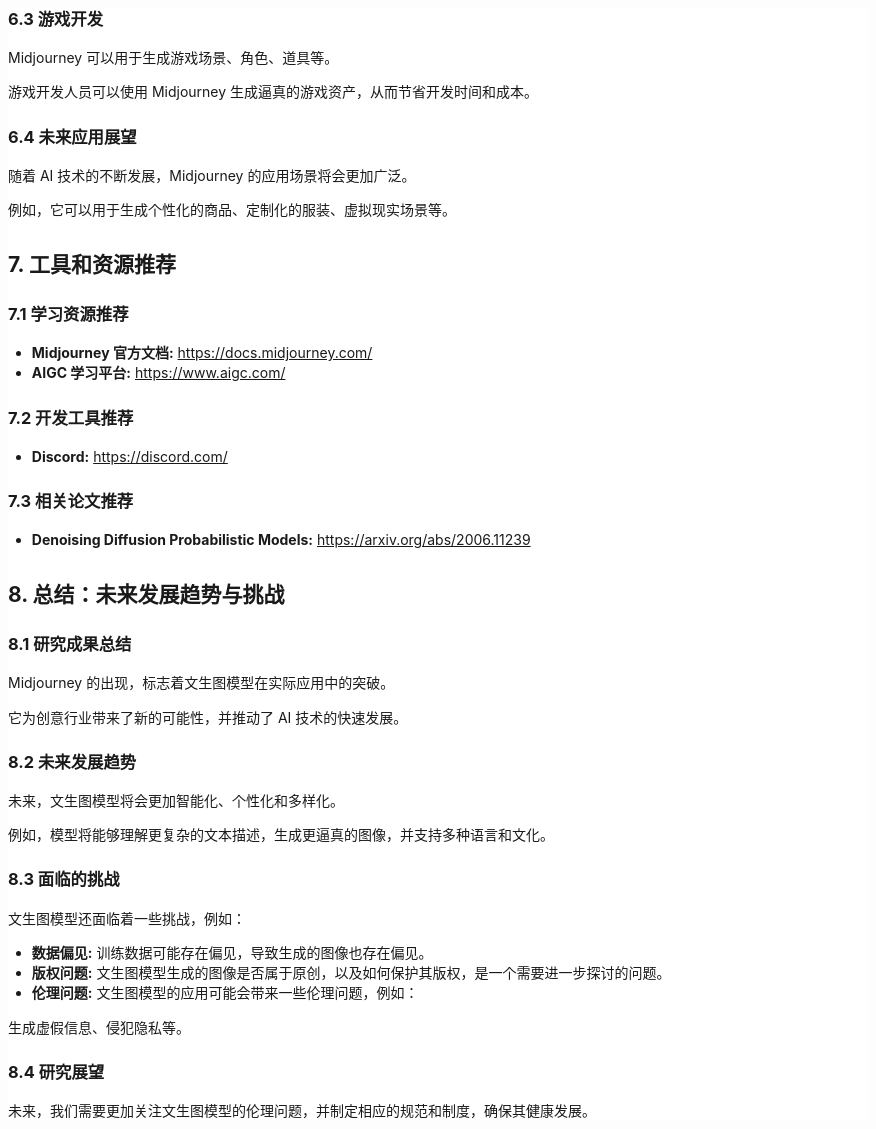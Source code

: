 ### 6.3 游戏开发

Midjourney 可以用于生成游戏场景、角色、道具等。

游戏开发人员可以使用 Midjourney 生成逼真的游戏资产，从而节省开发时间和成本。

### 6.4 未来应用展望

随着 AI 技术的不断发展，Midjourney 的应用场景将会更加广泛。

例如，它可以用于生成个性化的商品、定制化的服装、虚拟现实场景等。

## 7. 工具和资源推荐

### 7.1 学习资源推荐

* **Midjourney 官方文档:** https://docs.midjourney.com/
* **AIGC 学习平台:** https://www.aigc.com/

### 7.2 开发工具推荐

* **Discord:** https://discord.com/

### 7.3 相关论文推荐

* **Denoising Diffusion Probabilistic Models:** https://arxiv.org/abs/2006.11239

## 8. 总结：未来发展趋势与挑战

### 8.1 研究成果总结

Midjourney 的出现，标志着文生图模型在实际应用中的突破。

它为创意行业带来了新的可能性，并推动了 AI 技术的快速发展。

### 8.2 未来发展趋势

未来，文生图模型将会更加智能化、个性化和多样化。

例如，模型将能够理解更复杂的文本描述，生成更逼真的图像，并支持多种语言和文化。

### 8.3 面临的挑战

文生图模型还面临着一些挑战，例如：

* **数据偏见:** 训练数据可能存在偏见，导致生成的图像也存在偏见。
* **版权问题:** 文生图模型生成的图像是否属于原创，以及如何保护其版权，是一个需要进一步探讨的问题。
* **伦理问题:** 文生图模型的应用可能会带来一些伦理问题，例如：

生成虚假信息、侵犯隐私等。

### 8.4 研究展望

未来，我们需要更加关注文生图模型的伦理问题，并制定相应的规范和制度，确保其健康发展。

